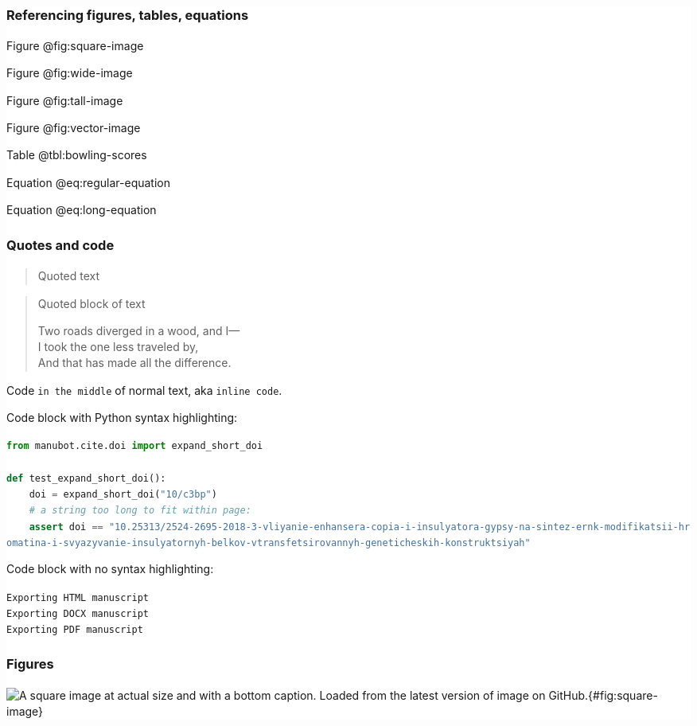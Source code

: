 ### Referencing figures, tables, equations

Figure @fig:square-image

Figure @fig:wide-image

Figure @fig:tall-image

Figure @fig:vector-image

Table @tbl:bowling-scores

Equation @eq:regular-equation

Equation @eq:long-equation

### Quotes and code

> Quoted text

> Quoted block of text
>
> Two roads diverged in a wood, and I—  
> I took the one less traveled by,  
> And that has made all the difference.

Code `in the middle` of normal text, aka `inline code`.

Code block with Python syntax highlighting:

```python
from manubot.cite.doi import expand_short_doi

def test_expand_short_doi():
    doi = expand_short_doi("10/c3bp")
    # a string too long to fit within page:
    assert doi == "10.25313/2524-2695-2018-3-vliyanie-enhansera-copia-i-insulyatora-gypsy-na-sintez-ernk-modifikatsii-hromatina-i-svyazyvanie-insulyatornyh-belkov-vtransfetsirovannyh-geneticheskih-konstruktsiyah"
```

Code block with no syntax highlighting:

```
Exporting HTML manuscript
Exporting DOCX manuscript
Exporting PDF manuscript
```

### Figures

![
**A square image at actual size and with a bottom caption.**
Loaded from the latest version of image on GitHub.
](https://github.com/manubot/resources/raw/15493970f8882fce22bef829619d3fb37a613ba5/test/square.png "Square image"){#fig:square-image}
